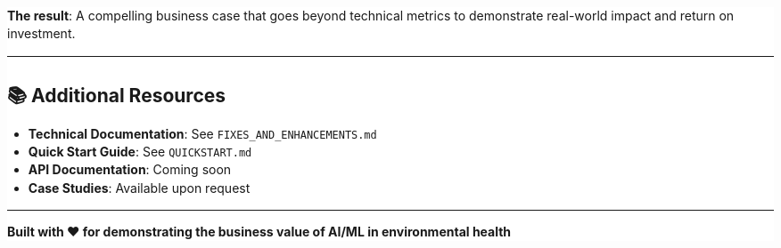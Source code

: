 **The result**: A compelling business case that goes beyond technical metrics to demonstrate real-world impact and return on investment.

---

## 📚 Additional Resources

- **Technical Documentation**: See `FIXES_AND_ENHANCEMENTS.md`
- **Quick Start Guide**: See `QUICKSTART.md`
- **API Documentation**: Coming soon
- **Case Studies**: Available upon request

---

**Built with ❤️ for demonstrating the business value of AI/ML in environmental health**
